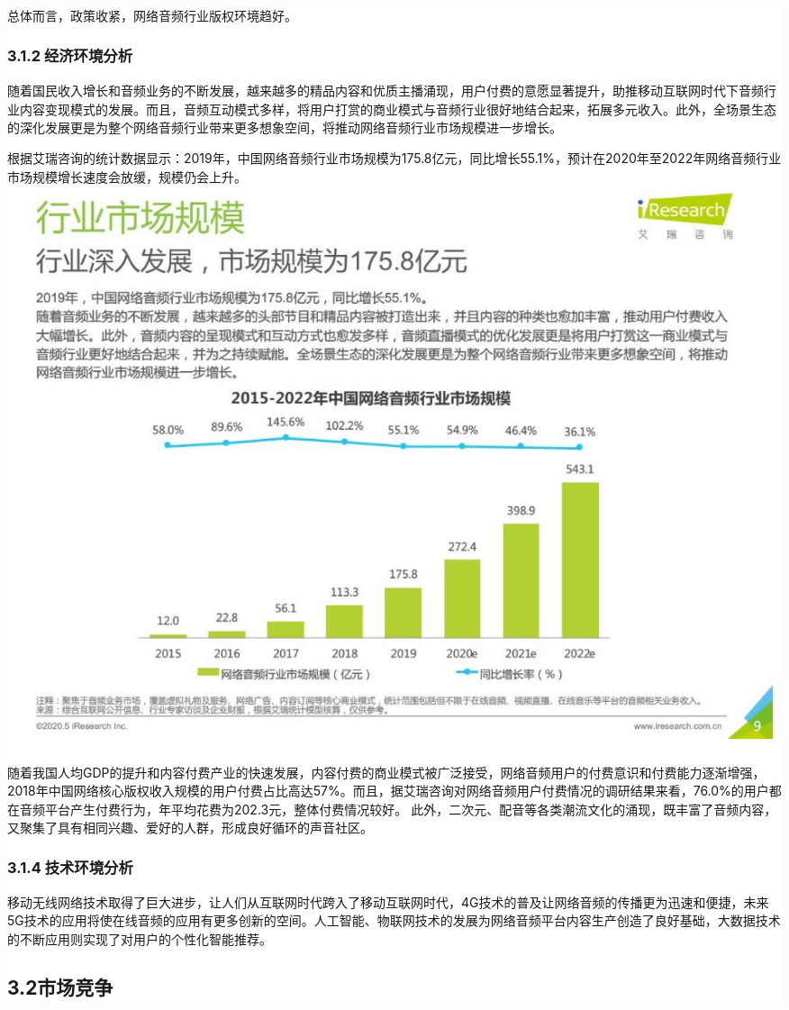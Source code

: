 总体而言，政策收紧，网络音频行业版权环境趋好。

### 3.1.2 经济环境分析

随着国民收入增长和音频业务的不断发展，越来越多的精品内容和优质主播涌现，用户付费的意愿显著提升，助推移动互联网时代下音频行业内容变现模式的发展。而且，音频互动模式多样，将用户打赏的商业模式与音频行业很好地结合起来，拓展多元收入。此外，全场景生态的深化发展更是为整个网络音频行业带来更多想象空间，将推动网络音频行业市场规模进一步增长。

根据艾瑞咨询的统计数据显示：2019年，中国网络音频行业市场规模为175.8亿元，同比增长55.1%，预计在2020年至2022年网络音频行业市场规模增长速度会放缓，规模仍会上升。
![数据来源：艾瑞咨询](https://github.com/dengyingxin/APP_Team/blob/main/md_images/%E8%A1%8C%E4%B8%9A%E5%B8%82%E5%9C%BA%E8%A7%84%E6%A8%A1.jpg)
随着我国人均GDP的提升和内容付费产业的快速发展，内容付费的商业模式被广泛接受，网络音频用户的付费意识和付费能力逐渐增强，2018年中国网络核心版权收入规模的用户付费占比高达57%。而且，据艾瑞咨询对网络音频用户付费情况的调研结果来看，76.0%的用户都在音频平台产生付费行为，年平均花费为202.3元，整体付费情况较好。
此外，二次元、配音等各类潮流文化的涌现，既丰富了音频内容，又聚集了具有相同兴趣、爱好的人群，形成良好循环的声音社区。

### 3.1.4 技术环境分析

移动无线网络技术取得了巨大进步，让人们从互联网时代跨入了移动互联网时代，4G技术的普及让网络音频的传播更为迅速和便捷，未来5G技术的应用将使在线音频的应用有更多创新的空间。人工智能、物联网技术的发展为网络音频平台内容生产创造了良好基础，大数据技术的不断应用则实现了对用户的个性化智能推荐。  

## 3.2市场竞争
